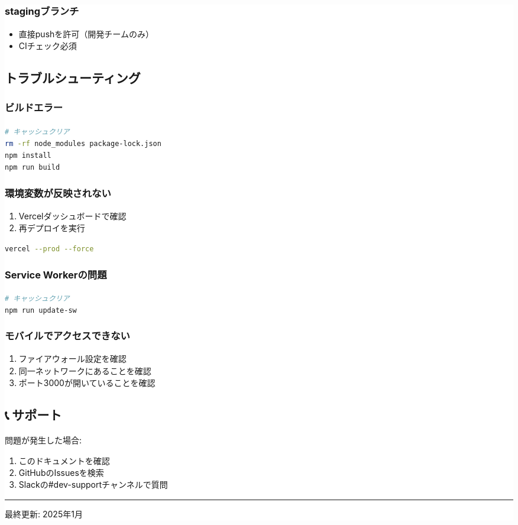### stagingブランチ
- 直接pushを許可（開発チームのみ）
- CIチェック必須

## トラブルシューティング

### ビルドエラー

```bash
# キャッシュクリア
rm -rf node_modules package-lock.json
npm install
npm run build
```

### 環境変数が反映されない

1. Vercelダッシュボードで確認
2. 再デプロイを実行
```bash
vercel --prod --force
```

### Service Workerの問題

```bash
# キャッシュクリア
npm run update-sw
```

### モバイルでアクセスできない

1. ファイアウォール設定を確認
2. 同一ネットワークにあることを確認
3. ポート3000が開いていることを確認

## 📞 サポート

問題が発生した場合:
1. このドキュメントを確認
2. GitHubのIssuesを検索
3. Slackの#dev-supportチャンネルで質問

---

最終更新: 2025年1月